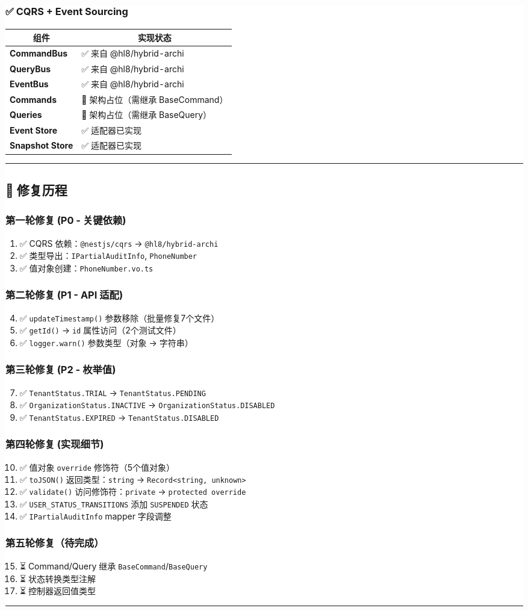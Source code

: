 ### ✅ CQRS + Event Sourcing

| 组件 | 实现状态 |
|------|----------|
| **CommandBus** | ✅ 来自 @hl8/hybrid-archi |
| **QueryBus** | ✅ 来自 @hl8/hybrid-archi |
| **EventBus** | ✅ 来自 @hl8/hybrid-archi |
| **Commands** | 🔧 架构占位（需继承 BaseCommand） |
| **Queries** | 🔧 架构占位（需继承 BaseQuery） |
| **Event Store** | ✅ 适配器已实现 |
| **Snapshot Store** | ✅ 适配器已实现 |

---

## 🔧 修复历程

### 第一轮修复 (P0 - 关键依赖)

1. ✅ CQRS 依赖：`@nestjs/cqrs` → `@hl8/hybrid-archi`
2. ✅ 类型导出：`IPartialAuditInfo`, `PhoneNumber`
3. ✅ 值对象创建：`PhoneNumber.vo.ts`

### 第二轮修复 (P1 - API 适配)

4. ✅ `updateTimestamp()` 参数移除（批量修复7个文件）
5. ✅ `getId()` → `id` 属性访问（2个测试文件）
6. ✅ `logger.warn()` 参数类型（对象 → 字符串）

### 第三轮修复 (P2 - 枚举值)

7. ✅ `TenantStatus.TRIAL` → `TenantStatus.PENDING`
8. ✅ `OrganizationStatus.INACTIVE` → `OrganizationStatus.DISABLED`
9. ✅ `TenantStatus.EXPIRED` → `TenantStatus.DISABLED`

### 第四轮修复 (实现细节)

10. ✅ 值对象 `override` 修饰符（5个值对象）
11. ✅ `toJSON()` 返回类型：`string` → `Record<string, unknown>`
12. ✅ `validate()` 访问修饰符：`private` → `protected override`
13. ✅ `USER_STATUS_TRANSITIONS` 添加 `SUSPENDED` 状态
14. ✅ `IPartialAuditInfo` mapper 字段调整

### 第五轮修复（待完成）

15. ⏳ Command/Query 继承 `BaseCommand`/`BaseQuery`
16. ⏳ 状态转换类型注解
17. ⏳ 控制器返回值类型

---